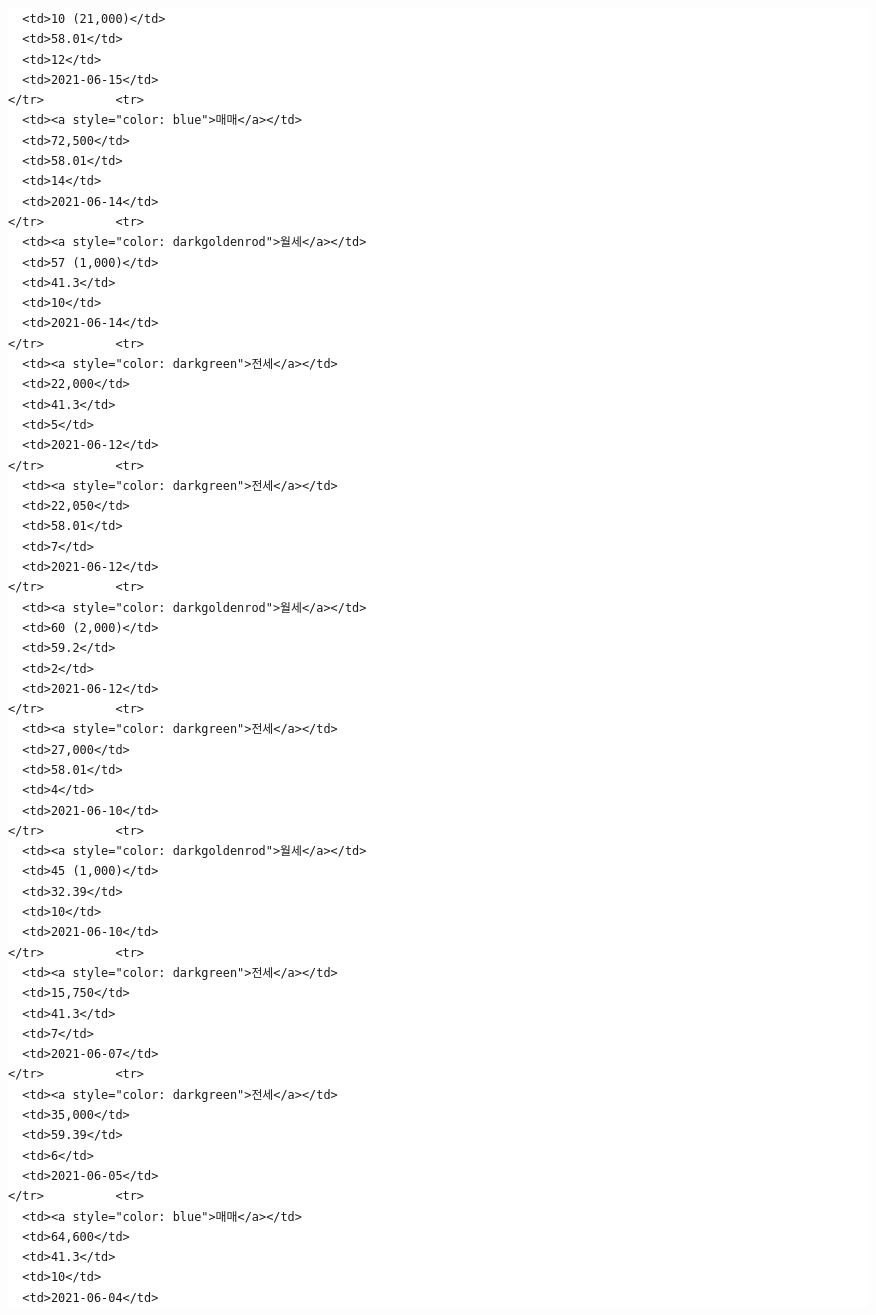       <td>10 (21,000)</td>
      <td>58.01</td>
      <td>12</td>
      <td>2021-06-15</td>
    </tr>          <tr>
      <td><a style="color: blue">매매</a></td>
      <td>72,500</td>
      <td>58.01</td>
      <td>14</td>
      <td>2021-06-14</td>
    </tr>          <tr>
      <td><a style="color: darkgoldenrod">월세</a></td>
      <td>57 (1,000)</td>
      <td>41.3</td>
      <td>10</td>
      <td>2021-06-14</td>
    </tr>          <tr>
      <td><a style="color: darkgreen">전세</a></td>
      <td>22,000</td>
      <td>41.3</td>
      <td>5</td>
      <td>2021-06-12</td>
    </tr>          <tr>
      <td><a style="color: darkgreen">전세</a></td>
      <td>22,050</td>
      <td>58.01</td>
      <td>7</td>
      <td>2021-06-12</td>
    </tr>          <tr>
      <td><a style="color: darkgoldenrod">월세</a></td>
      <td>60 (2,000)</td>
      <td>59.2</td>
      <td>2</td>
      <td>2021-06-12</td>
    </tr>          <tr>
      <td><a style="color: darkgreen">전세</a></td>
      <td>27,000</td>
      <td>58.01</td>
      <td>4</td>
      <td>2021-06-10</td>
    </tr>          <tr>
      <td><a style="color: darkgoldenrod">월세</a></td>
      <td>45 (1,000)</td>
      <td>32.39</td>
      <td>10</td>
      <td>2021-06-10</td>
    </tr>          <tr>
      <td><a style="color: darkgreen">전세</a></td>
      <td>15,750</td>
      <td>41.3</td>
      <td>7</td>
      <td>2021-06-07</td>
    </tr>          <tr>
      <td><a style="color: darkgreen">전세</a></td>
      <td>35,000</td>
      <td>59.39</td>
      <td>6</td>
      <td>2021-06-05</td>
    </tr>          <tr>
      <td><a style="color: blue">매매</a></td>
      <td>64,600</td>
      <td>41.3</td>
      <td>10</td>
      <td>2021-06-04</td>